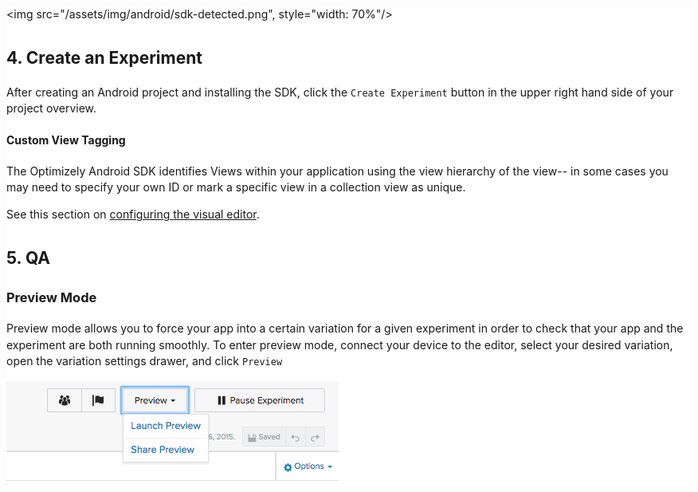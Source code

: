    <img src="/assets/img/android/sdk-detected.png", style="width: 70%"/>

<h2 id="create-an-experiment">4. Create an Experiment</h2>

After creating an Android project and installing the SDK, click the `Create Experiment` button in the upper right hand side of your project overview.

#### Custom View Tagging

The Optimizely Android SDK identifies Views within your application using the view hierarchy of the view-- in some cases you may need to specify your own ID or mark a specific view in a collection view as unique.

See this section on [configuring the visual editor](#configure_visual_editor).

<h2 id="qa">5. QA</h2>

### Preview Mode
Preview mode allows you to force your app into a certain variation for a given experiment in order to check that your app and the experiment are both running smoothly. To enter preview mode, connect your device to the editor, select your desired variation, open the variation settings drawer, and click `Preview`

<img src="/assets/img/mobile/launch-preview.png" alt="Enter Preview Mode" />
